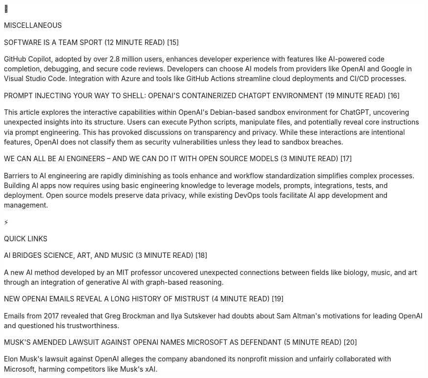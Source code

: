 🎁 

MISCELLANEOUS

 SOFTWARE IS A TEAM SPORT (12 MINUTE READ) [15] 

 GitHub Copilot, adopted by over 2.8 million users, enhances developer
experience with features like AI-powered code completion, debugging,
and secure code reviews. Developers can choose AI models from
providers like OpenAI and Google in Visual Studio Code. Integration
with Azure and tools like GitHub Actions streamline cloud deployments
and CI/CD processes. 

 PROMPT INJECTING YOUR WAY TO SHELL: OPENAI'S CONTAINERIZED CHATGPT
ENVIRONMENT (19 MINUTE READ) [16] 

 This article explores the interactive capabilities within OpenAI's
Debian-based sandbox environment for ChatGPT, uncovering unexpected
insights into its structure. Users can execute Python scripts,
manipulate files, and potentially reveal core instructions via prompt
engineering. This has provoked discussions on transparency and
privacy. While these interactions are intentional features, OpenAI
does not classify them as security vulnerabilities unless they lead to
sandbox breaches. 

 WE CAN ALL BE AI ENGINEERS – AND WE CAN DO IT WITH OPEN SOURCE
MODELS (3 MINUTE READ) [17] 

 Barriers to AI engineering are rapidly diminishing as tools enhance
and workflow standardization simplifies complex processes. Building AI
apps now requires using basic engineering knowledge to leverage
models, prompts, integrations, tests, and deployment. Open source
models preserve data privacy, while existing DevOps tools facilitate
AI app development and management. 

⚡ 

QUICK LINKS

 AI BRIDGES SCIENCE, ART, AND MUSIC (3 MINUTE READ) [18] 

 A new AI method developed by an MIT professor uncovered unexpected
connections between fields like biology, music, and art through an
integration of generative AI with graph-based reasoning. 

 NEW OPENAI EMAILS REVEAL A LONG HISTORY OF MISTRUST (4 MINUTE READ)
[19] 

 Emails from 2017 revealed that Greg Brockman and Ilya Sutskever had
doubts about Sam Altman's motivations for leading OpenAI and
questioned his trustworthiness. 

 MUSK'S AMENDED LAWSUIT AGAINST OPENAI NAMES MICROSOFT AS DEFENDANT (5
MINUTE READ) [20] 

 Elon Musk's lawsuit against OpenAI alleges the company abandoned its
nonprofit mission and unfairly collaborated with Microsoft, harming
competitors like Musk's xAI. 

